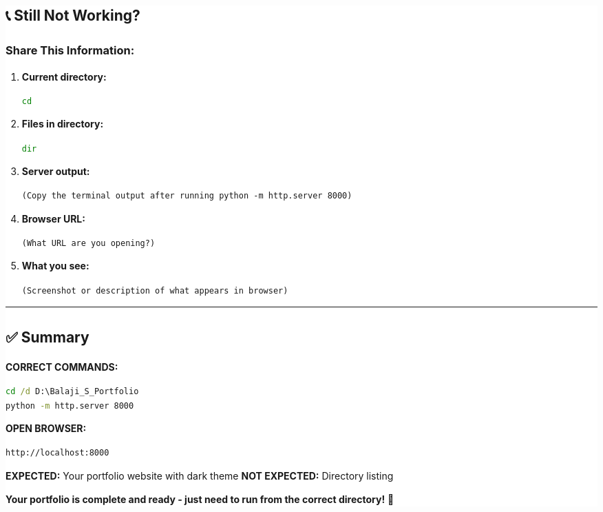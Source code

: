 
## 📞 Still Not Working?

### Share This Information:

1. **Current directory:**
   ```cmd
   cd
   ```

2. **Files in directory:**
   ```cmd
   dir
   ```

3. **Server output:**
   ```
   (Copy the terminal output after running python -m http.server 8000)
   ```

4. **Browser URL:**
   ```
   (What URL are you opening?)
   ```

5. **What you see:**
   ```
   (Screenshot or description of what appears in browser)
   ```

---

## ✅ Summary

**CORRECT COMMANDS:**
```cmd
cd /d D:\Balaji_S_Portfolio
python -m http.server 8000
```

**OPEN BROWSER:**
```
http://localhost:8000
```

**EXPECTED:** Your portfolio website with dark theme
**NOT EXPECTED:** Directory listing

**Your portfolio is complete and ready - just need to run from the correct directory!** 🚀
